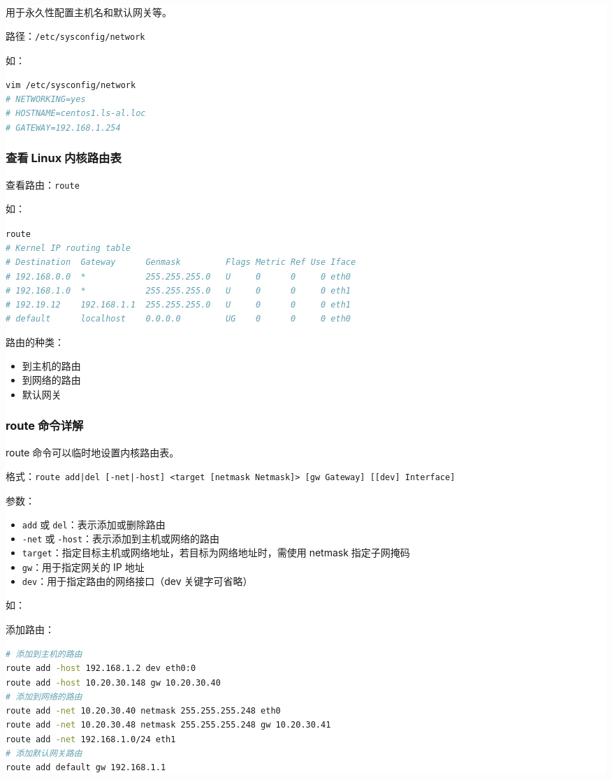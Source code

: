 用于永久性配置主机名和默认网关等。

路径：`/etc/sysconfig/network`

如：

```bash
vim /etc/sysconfig/network
# NETWORKING=yes
# HOSTNAME=centos1.ls-al.loc
# GATEWAY=192.168.1.254
```

### 查看 Linux 内核路由表

查看路由：`route`

如：

```bash
route
# Kernel IP routing table
# Destination  Gateway      Genmask         Flags Metric Ref Use Iface
# 192.168.0.0  *            255.255.255.0   U     0      0     0 eth0
# 192.168.1.0  *            255.255.255.0   U     0      0     0 eth1
# 192.19.12    192.168.1.1  255.255.255.0   U     0      0     0 eth1
# default      localhost    0.0.0.0         UG    0      0     0 eth0
```

路由的种类：

- 到主机的路由
- 到网络的路由
- 默认网关

### route 命令详解

route 命令可以临时地设置内核路由表。

格式：`route add|del [-net|-host] <target [netmask Netmask]> [gw Gateway] [[dev] Interface]`

参数：

- `add` 或 `del`：表示添加或删除路由
- `-net` 或 `-host`：表示添加到主机或网络的路由
- `target`：指定目标主机或网络地址，若目标为网络地址时，需使用 netmask 指定子网掩码
- `gw`：用于指定网关的 IP 地址
- `dev`：用于指定路由的网络接口（dev 关键字可省略）

如：

添加路由：

```bash
# 添加到主机的路由
route add -host 192.168.1.2 dev eth0:0
route add -host 10.20.30.148 gw 10.20.30.40
# 添加到网络的路由
route add -net 10.20.30.40 netmask 255.255.255.248 eth0
route add -net 10.20.30.48 netmask 255.255.255.248 gw 10.20.30.41
route add -net 192.168.1.0/24 eth1
# 添加默认网关路由
route add default gw 192.168.1.1
```
